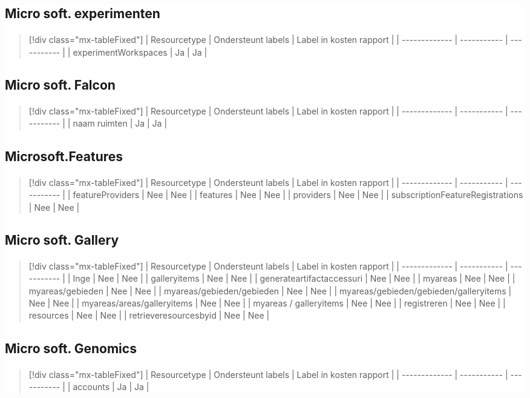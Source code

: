 ## <a name="microsoftexperimentation"></a>Micro soft. experimenten

> [!div class="mx-tableFixed"]
> | Resourcetype | Ondersteunt labels | Label in kosten rapport |
> | ------------- | ----------- | ----------- |
> | experimentWorkspaces | Ja | Ja |

## <a name="microsoftfalcon"></a>Micro soft. Falcon

> [!div class="mx-tableFixed"]
> | Resourcetype | Ondersteunt labels | Label in kosten rapport |
> | ------------- | ----------- | ----------- |
> | naam ruimten | Ja | Ja |

## <a name="microsoftfeatures"></a>Microsoft.Features

> [!div class="mx-tableFixed"]
> | Resourcetype | Ondersteunt labels | Label in kosten rapport |
> | ------------- | ----------- | ----------- |
> | featureProviders | Nee | Nee |
> | features | Nee | Nee |
> | providers | Nee | Nee |
> | subscriptionFeatureRegistrations | Nee | Nee |

## <a name="microsoftgallery"></a>Micro soft. Gallery

> [!div class="mx-tableFixed"]
> | Resourcetype | Ondersteunt labels | Label in kosten rapport |
> | ------------- | ----------- | ----------- |
> | Inge | Nee | Nee |
> | galleryitems | Nee | Nee |
> | generateartifactaccessuri | Nee | Nee |
> | myareas | Nee | Nee |
> | myareas/gebieden | Nee | Nee |
> | myareas/gebieden/gebieden | Nee | Nee |
> | myareas/gebieden/gebieden/galleryitems | Nee | Nee |
> | myareas/areas/galleryitems | Nee | Nee |
> | myareas / galleryitems | Nee | Nee |
> | registreren | Nee | Nee |
> | resources | Nee | Nee |
> | retrieveresourcesbyid | Nee | Nee |

## <a name="microsoftgenomics"></a>Micro soft. Genomics

> [!div class="mx-tableFixed"]
> | Resourcetype | Ondersteunt labels | Label in kosten rapport |
> | ------------- | ----------- | ----------- |
> | accounts | Ja | Ja |
